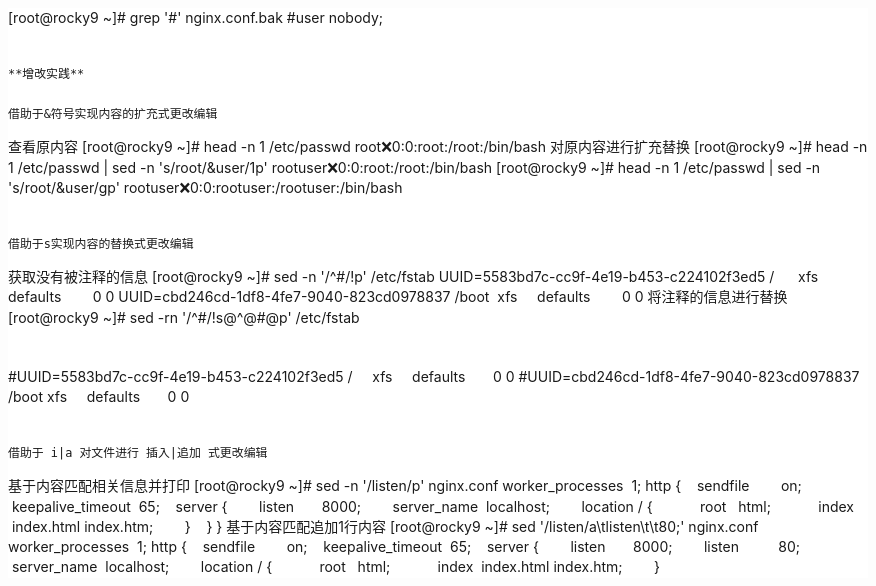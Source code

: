   [root@rocky9 ~]# grep '#' nginx.conf.bak
  #user nobody;
  ```

  **增改实践**

  借助于&符号实现内容的扩充式更改编辑

  ```
  查看原内容
  [root@rocky9 ~]# head -n 1 /etc/passwd
  root:x:0:0:root:/root:/bin/bash
  对原内容进行扩充替换
  [root@rocky9 ~]# head -n 1 /etc/passwd | sed -n 's/root/&user/1p'
  rootuser:x:0:0:root:/root:/bin/bash
  [root@rocky9 ~]# head -n 1 /etc/passwd | sed -n 's/root/&user/gp'
  rootuser:x:0:0:rootuser:/rootuser:/bin/bash
  ```

  借助于s实现内容的替换式更改编辑

  ```
  获取没有被注释的信息
  [root@rocky9 ~]# sed -n '/^#/!p' /etc/fstab
  UUID=5583bd7c-cc9f-4e19-b453-c224102f3ed5 /      xfs     defaults        0 0
  UUID=cbd246cd-1df8-4fe7-9040-823cd0978837 /boot  xfs     defaults        0 0
  将注释的信息进行替换
  [root@rocky9 ~]# sed -rn '/^#/!s@^@#@p' /etc/fstab
  #
  #UUID=5583bd7c-cc9f-4e19-b453-c224102f3ed5 /     xfs     defaults       0 0
  #UUID=cbd246cd-1df8-4fe7-9040-823cd0978837 /boot xfs     defaults       0 0
  ```

  借助于 i|a 对文件进行 插入|追加 式更改编辑

  ```
  基于内容匹配相关信息并打印
  [root@rocky9 ~]# sed -n '/listen/p' nginx.conf
  worker_processes  1;
  http {
      sendfile        on;
      keepalive_timeout  65;
      server {
          listen       8000;
          server_name  localhost;
          location / {
              root   html;
              index  index.html index.htm;
          }
      }
  }
  基于内容匹配追加1行内容
  [root@rocky9 ~]# sed '/listen/a\\tlisten\t\t80;' nginx.conf
  worker_processes  1;
  http {
      sendfile        on;
      keepalive_timeout  65;
      server {
          listen       8000;
          listen          80;
          server_name  localhost;
          location / {
              root   html;
              index  index.html index.htm;
          }